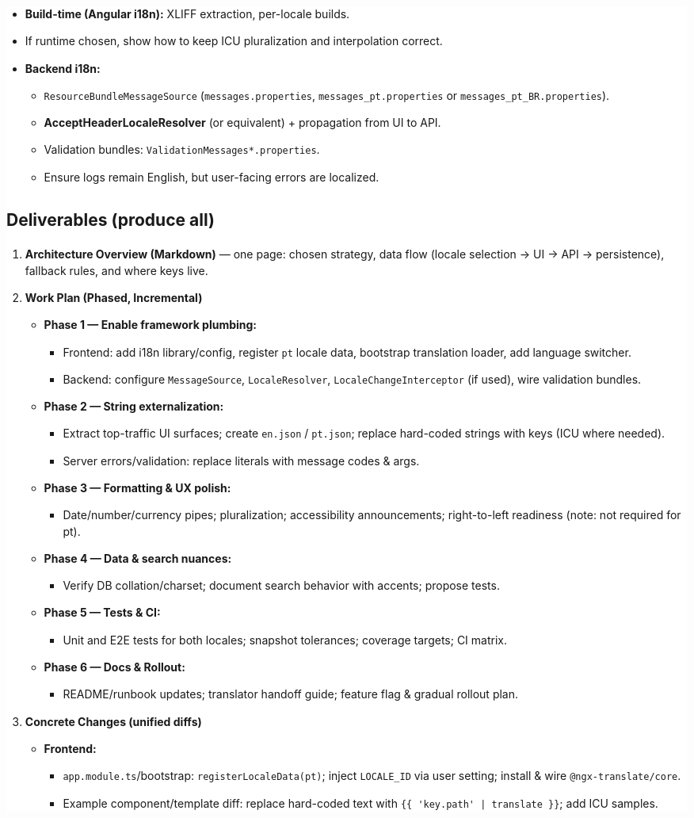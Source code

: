   * **Build-time (Angular i18n):** XLIFF extraction, per-locale builds.

  * If runtime chosen, show how to keep ICU pluralization and interpolation correct.

* **Backend i18n:**

  * `ResourceBundleMessageSource` (`messages.properties`, `messages_pt.properties` or `messages_pt_BR.properties`).

  * **AcceptHeaderLocaleResolver** (or equivalent) \+ propagation from UI to API.

  * Validation bundles: `ValidationMessages*.properties`.

  * Ensure logs remain English, but user-facing errors are localized.

## **Deliverables (produce all)**

1. **Architecture Overview (Markdown)** — one page: chosen strategy, data flow (locale selection → UI → API → persistence), fallback rules, and where keys live.

2. **Work Plan (Phased, Incremental)**

   * **Phase 1 — Enable framework plumbing:**

     * Frontend: add i18n library/config, register `pt` locale data, bootstrap translation loader, add language switcher.

     * Backend: configure `MessageSource`, `LocaleResolver`, `LocaleChangeInterceptor` (if used), wire validation bundles.

   * **Phase 2 — String externalization:**

     * Extract top-traffic UI surfaces; create `en.json` / `pt.json`; replace hard-coded strings with keys (ICU where needed).

     * Server errors/validation: replace literals with message codes & args.

   * **Phase 3 — Formatting & UX polish:**

     * Date/number/currency pipes; pluralization; accessibility announcements; right-to-left readiness (note: not required for pt).

   * **Phase 4 — Data & search nuances:**

     * Verify DB collation/charset; document search behavior with accents; propose tests.

   * **Phase 5 — Tests & CI:**

     * Unit and E2E tests for both locales; snapshot tolerances; coverage targets; CI matrix.

   * **Phase 6 — Docs & Rollout:**

     * README/runbook updates; translator handoff guide; feature flag & gradual rollout plan.

3. **Concrete Changes (unified diffs)**

   * **Frontend:**

     * `app.module.ts`/bootstrap: `registerLocaleData(pt)`; inject `LOCALE_ID` via user setting; install & wire `@ngx-translate/core`.

     * Example component/template diff: replace hard-coded text with `{{ 'key.path' | translate }}`; add ICU samples.
